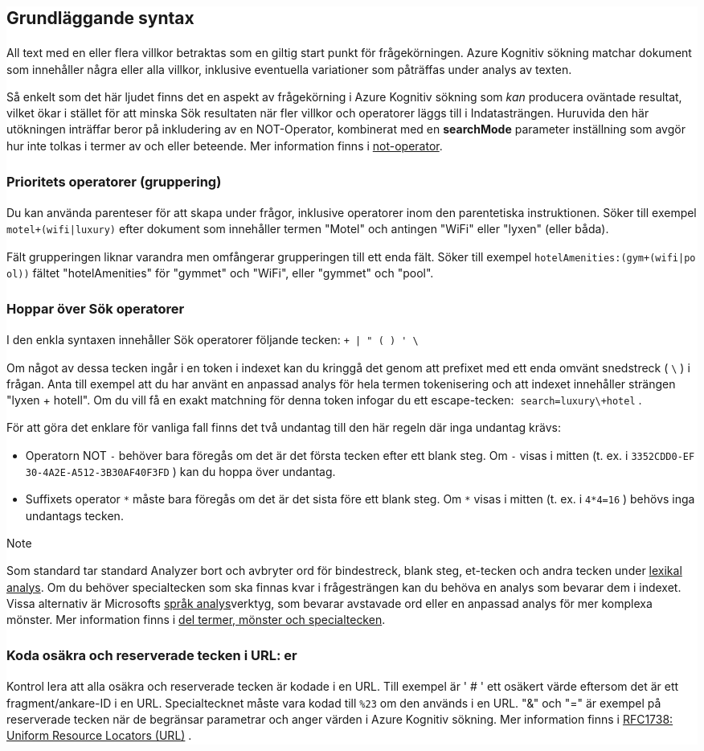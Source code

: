 ## <a name="syntax-fundamentals"></a>Grundläggande syntax

All text med en eller flera villkor betraktas som en giltig start punkt för frågekörningen. Azure Kognitiv sökning matchar dokument som innehåller några eller alla villkor, inklusive eventuella variationer som påträffas under analys av texten.

Så enkelt som det här ljudet finns det en aspekt av frågekörning i Azure Kognitiv sökning som *kan* producera oväntade resultat, vilket ökar i stället för att minska Sök resultaten när fler villkor och operatorer läggs till i Indatasträngen. Huruvida den här utökningen inträffar beror på inkludering av en NOT-Operator, kombinerat med en **searchMode** parameter inställning som avgör hur inte tolkas i termer av och eller beteende. Mer information finns i [not-operator](#not-operator).

### <a name="precedence-operators-grouping"></a>Prioritets operatorer (gruppering)

Du kan använda parenteser för att skapa under frågor, inklusive operatorer inom den parentetiska instruktionen. Söker till exempel `motel+(wifi|luxury)` efter dokument som innehåller termen "Motel" och antingen "WiFi" eller "lyxen" (eller båda).

Fält grupperingen liknar varandra men omfångerar grupperingen till ett enda fält. Söker till exempel `hotelAmenities:(gym+(wifi|pool))` fältet "hotelAmenities" för "gymmet" och "WiFi", eller "gymmet" och "pool".  

### <a name="escaping-search-operators"></a>Hoppar över Sök operatorer  

I den enkla syntaxen innehåller Sök operatorer följande tecken: `+ | " ( ) ' \`  

Om något av dessa tecken ingår i en token i indexet kan du kringgå det genom att prefixet med ett enda omvänt snedstreck ( `\` ) i frågan. Anta till exempel att du har använt en anpassad analys för hela termen tokenisering och att indexet innehåller strängen "lyxen + hotell". Om du vill få en exakt matchning för denna token infogar du ett escape-tecken:  `search=luxury\+hotel` . 

För att göra det enklare för vanliga fall finns det två undantag till den här regeln där inga undantag krävs:  

+ Operatorn NOT `-` behöver bara föregås om det är det första tecken efter ett blank steg. Om `-` visas i mitten (t. ex. i `3352CDD0-EF30-4A2E-A512-3B30AF40F3FD` ) kan du hoppa över undantag.

+ Suffixets operator `*` måste bara föregås om det är det sista före ett blank steg. Om `*` visas i mitten (t. ex. i `4*4=16` ) behövs inga undantags tecken.

> [!NOTE]  
> Som standard tar standard Analyzer bort och avbryter ord för bindestreck, blank steg, et-tecken och andra tecken under [lexikal analys](search-lucene-query-architecture.md#stage-2-lexical-analysis). Om du behöver specialtecken som ska finnas kvar i frågesträngen kan du behöva en analys som bevarar dem i indexet. Vissa alternativ är Microsofts [språk analys](index-add-language-analyzers.md)verktyg, som bevarar avstavade ord eller en anpassad analys för mer komplexa mönster. Mer information finns i [del termer, mönster och specialtecken](search-query-partial-matching.md).

### <a name="encoding-unsafe-and-reserved-characters-in-urls"></a>Koda osäkra och reserverade tecken i URL: er

Kontrol lera att alla osäkra och reserverade tecken är kodade i en URL. Till exempel är ' # ' ett osäkert värde eftersom det är ett fragment/ankare-ID i en URL. Specialtecknet måste vara kodad till `%23` om den används i en URL. "&" och "=" är exempel på reserverade tecken när de begränsar parametrar och anger värden i Azure Kognitiv sökning. Mer information finns i [RFC1738: Uniform Resource Locators (URL)](https://www.ietf.org/rfc/rfc1738.txt) .
